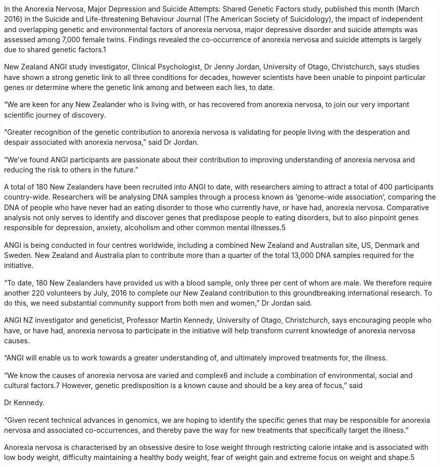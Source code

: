 In the Anorexia Nervosa, Major Depression and Suicide Attempts: Shared Genetic Factors study, published this month (March 2016) in the Suicide and Life-threatening Behaviour Journal (The American Society of Suicidology), the impact of independent and overlapping genetic and environmental factors of anorexia nervosa, major depressive disorder and suicide attempts was assessed among 7,000 female twins. Findings revealed the co-occurrence of anorexia nervosa and suicide attempts is largely due to shared genetic factors.1

New Zealand ANGI study investigator, Clinical Psychologist, Dr Jenny Jordan, University of Otago, Christchurch, says studies have shown a strong genetic link to all three conditions for decades, however scientists have been unable to pinpoint particular genes or determine where the genetic link among and between each lies, to date.

“We are keen for any New Zealander who is living with, or has recovered from anorexia nervosa, to join our very important scientific journey of discovery.

“Greater recognition of the genetic contribution to anorexia nervosa is validating for people living with the desperation and despair associated with anorexia nervosa,” said Dr Jordan.

“We’ve found ANGI participants are passionate about their contribution to improving understanding of anorexia nervosa and reducing the risk to others in the future.”

A total of 180 New Zealanders have been recruited into ANGI to date, with researchers aiming to attract a total of 400 participants country-wide. Researchers will be analysing DNA samples through a process known as ‘genome-wide association’, comparing the DNA of people who have never had an eating disorder to those who currently have, or have had, anorexia nervosa. Comparative analysis not only serves to identify and discover genes that predispose people to eating disorders, but to also pinpoint genes responsible for depression, anxiety, alcoholism and other common mental illnesses.5

ANGI is being conducted in four centres worldwide, including a combined New Zealand and Australian site, US, Denmark and Sweden. New Zealand and Australia plan to contribute more than a quarter of the total 13,000 DNA samples required for the initiative.

“To date, 180 New Zealanders have provided us with a blood sample, only three per cent of whom are male. We therefore require another 220 volunteers by July, 2016 to complete our New Zealand contribution to this groundbreaking international research. To do this, we need substantial community support from both men and women,” Dr Jordan said.

ANGI NZ investigator and geneticist, Professor Martin Kennedy, University of Otago, Christchurch, says encouraging people who have, or have had, anorexia nervosa to participate in the initiative will help transform current knowledge of anorexia nervosa causes.

“ANGI will enable us to work towards a greater understanding of, and ultimately improved treatments for, the illness.

“We know the causes of anorexia nervosa are varied and complex6 and include a combination of environmental, social and cultural factors.7 However, genetic predisposition is a known cause and should be a key area of focus,” said

Dr Kennedy.

“Given recent technical advances in genomics, we are hoping to identify the specific genes that may be responsible for anorexia nervosa and associated co-occurrences, and thereby pave the way for new treatments that specifically target the illness.”

Anorexia nervosa is characterised by an obsessive desire to lose weight through restricting calorie intake and is associated with low body weight, difficulty maintaining a healthy body weight, fear of weight gain and extreme focus on weight and shape.5
